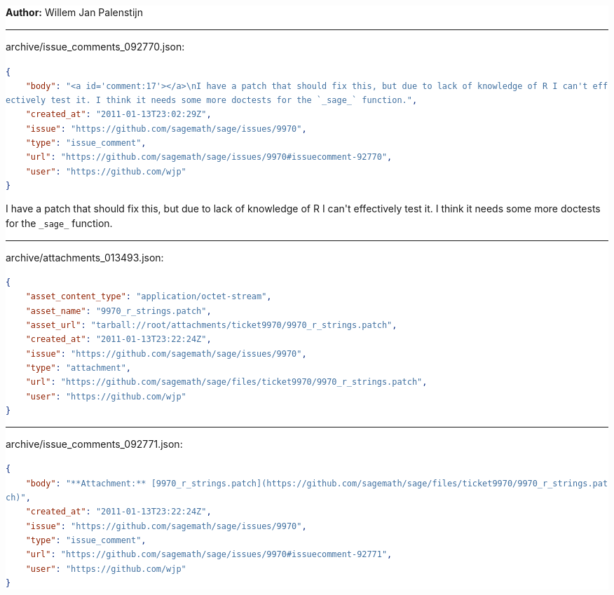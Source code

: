 **Author:** Willem Jan Palenstijn



---

archive/issue_comments_092770.json:
```json
{
    "body": "<a id='comment:17'></a>\nI have a patch that should fix this, but due to lack of knowledge of R I can't effectively test it. I think it needs some more doctests for the `_sage_` function.",
    "created_at": "2011-01-13T23:02:29Z",
    "issue": "https://github.com/sagemath/sage/issues/9970",
    "type": "issue_comment",
    "url": "https://github.com/sagemath/sage/issues/9970#issuecomment-92770",
    "user": "https://github.com/wjp"
}
```

<a id='comment:17'></a>
I have a patch that should fix this, but due to lack of knowledge of R I can't effectively test it. I think it needs some more doctests for the `_sage_` function.



---

archive/attachments_013493.json:
```json
{
    "asset_content_type": "application/octet-stream",
    "asset_name": "9970_r_strings.patch",
    "asset_url": "tarball://root/attachments/ticket9970/9970_r_strings.patch",
    "created_at": "2011-01-13T23:22:24Z",
    "issue": "https://github.com/sagemath/sage/issues/9970",
    "type": "attachment",
    "url": "https://github.com/sagemath/sage/files/ticket9970/9970_r_strings.patch",
    "user": "https://github.com/wjp"
}
```



---

archive/issue_comments_092771.json:
```json
{
    "body": "**Attachment:** [9970_r_strings.patch](https://github.com/sagemath/sage/files/ticket9970/9970_r_strings.patch)",
    "created_at": "2011-01-13T23:22:24Z",
    "issue": "https://github.com/sagemath/sage/issues/9970",
    "type": "issue_comment",
    "url": "https://github.com/sagemath/sage/issues/9970#issuecomment-92771",
    "user": "https://github.com/wjp"
}
```
